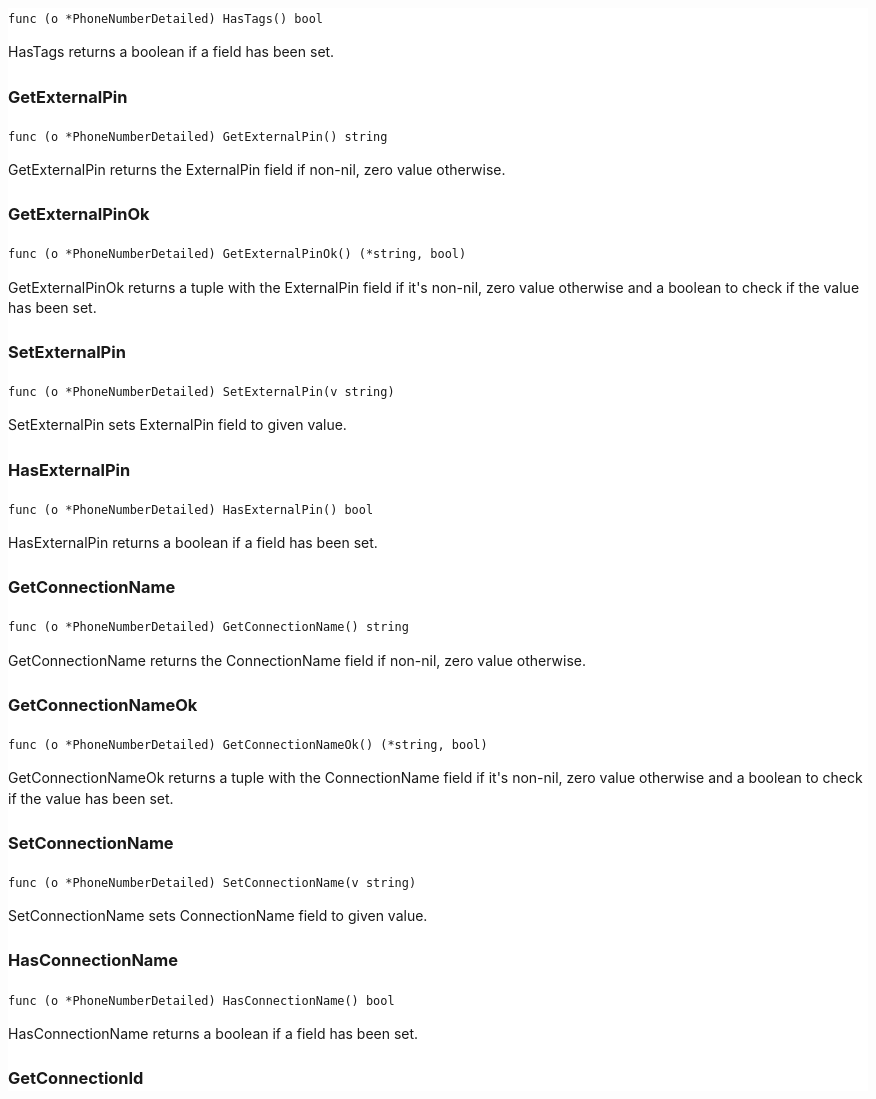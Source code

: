 `func (o *PhoneNumberDetailed) HasTags() bool`

HasTags returns a boolean if a field has been set.

### GetExternalPin

`func (o *PhoneNumberDetailed) GetExternalPin() string`

GetExternalPin returns the ExternalPin field if non-nil, zero value otherwise.

### GetExternalPinOk

`func (o *PhoneNumberDetailed) GetExternalPinOk() (*string, bool)`

GetExternalPinOk returns a tuple with the ExternalPin field if it's non-nil, zero value otherwise
and a boolean to check if the value has been set.

### SetExternalPin

`func (o *PhoneNumberDetailed) SetExternalPin(v string)`

SetExternalPin sets ExternalPin field to given value.

### HasExternalPin

`func (o *PhoneNumberDetailed) HasExternalPin() bool`

HasExternalPin returns a boolean if a field has been set.

### GetConnectionName

`func (o *PhoneNumberDetailed) GetConnectionName() string`

GetConnectionName returns the ConnectionName field if non-nil, zero value otherwise.

### GetConnectionNameOk

`func (o *PhoneNumberDetailed) GetConnectionNameOk() (*string, bool)`

GetConnectionNameOk returns a tuple with the ConnectionName field if it's non-nil, zero value otherwise
and a boolean to check if the value has been set.

### SetConnectionName

`func (o *PhoneNumberDetailed) SetConnectionName(v string)`

SetConnectionName sets ConnectionName field to given value.

### HasConnectionName

`func (o *PhoneNumberDetailed) HasConnectionName() bool`

HasConnectionName returns a boolean if a field has been set.

### GetConnectionId
